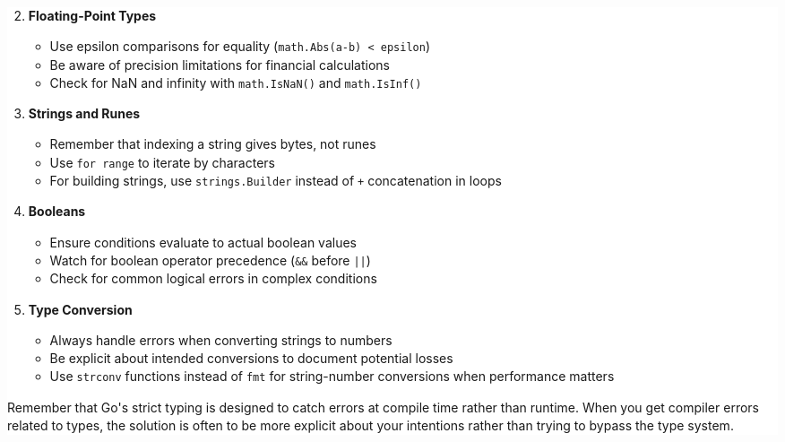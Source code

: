 2. **Floating-Point Types**
   - Use epsilon comparisons for equality (`math.Abs(a-b) < epsilon`)
   - Be aware of precision limitations for financial calculations
   - Check for NaN and infinity with `math.IsNaN()` and `math.IsInf()`

3. **Strings and Runes**
   - Remember that indexing a string gives bytes, not runes
   - Use `for range` to iterate by characters
   - For building strings, use `strings.Builder` instead of `+` concatenation in loops

4. **Booleans**
   - Ensure conditions evaluate to actual boolean values
   - Watch for boolean operator precedence (`&&` before `||`)
   - Check for common logical errors in complex conditions

5. **Type Conversion**
   - Always handle errors when converting strings to numbers
   - Be explicit about intended conversions to document potential losses
   - Use `strconv` functions instead of `fmt` for string-number conversions when performance matters

Remember that Go's strict typing is designed to catch errors at compile time rather than runtime. When you get compiler errors related to types, the solution is often to be more explicit about your intentions rather than trying to bypass the type system.
